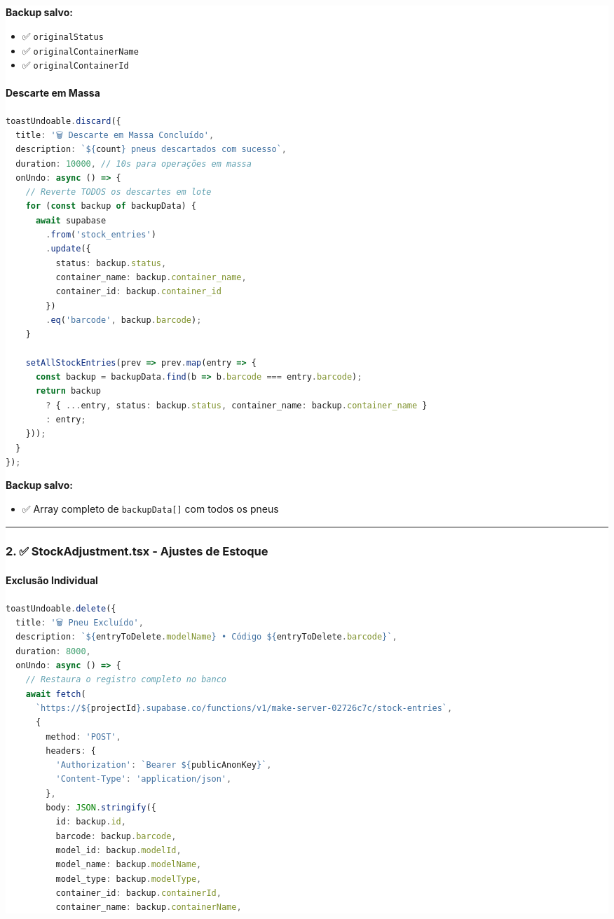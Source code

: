 **Backup salvo:**
- ✅ `originalStatus`
- ✅ `originalContainerName`
- ✅ `originalContainerId`

#### **Descarte em Massa**
```typescript
toastUndoable.discard({
  title: '🗑️ Descarte em Massa Concluído',
  description: `${count} pneus descartados com sucesso`,
  duration: 10000, // 10s para operações em massa
  onUndo: async () => {
    // Reverte TODOS os descartes em lote
    for (const backup of backupData) {
      await supabase
        .from('stock_entries')
        .update({ 
          status: backup.status,
          container_name: backup.container_name,
          container_id: backup.container_id
        })
        .eq('barcode', backup.barcode);
    }
    
    setAllStockEntries(prev => prev.map(entry => {
      const backup = backupData.find(b => b.barcode === entry.barcode);
      return backup 
        ? { ...entry, status: backup.status, container_name: backup.container_name }
        : entry;
    }));
  }
});
```

**Backup salvo:**
- ✅ Array completo de `backupData[]` com todos os pneus

---

### 2. ✅ **StockAdjustment.tsx** - Ajustes de Estoque

#### **Exclusão Individual**
```typescript
toastUndoable.delete({
  title: '🗑️ Pneu Excluído',
  description: `${entryToDelete.modelName} • Código ${entryToDelete.barcode}`,
  duration: 8000,
  onUndo: async () => {
    // Restaura o registro completo no banco
    await fetch(
      `https://${projectId}.supabase.co/functions/v1/make-server-02726c7c/stock-entries`,
      {
        method: 'POST',
        headers: {
          'Authorization': `Bearer ${publicAnonKey}`,
          'Content-Type': 'application/json',
        },
        body: JSON.stringify({
          id: backup.id,
          barcode: backup.barcode,
          model_id: backup.modelId,
          model_name: backup.modelName,
          model_type: backup.modelType,
          container_id: backup.containerId,
          container_name: backup.containerName,
```